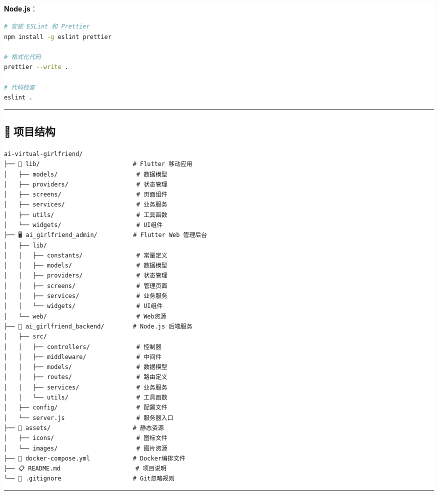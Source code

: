 **Node.js**：
```bash
# 安装 ESLint 和 Prettier
npm install -g eslint prettier

# 格式化代码
prettier --write .

# 代码检查
eslint .
```

---

## 📁 项目结构

```
ai-virtual-girlfriend/
├── 📱 lib/                          # Flutter 移动应用
│   ├── models/                      # 数据模型
│   ├── providers/                   # 状态管理
│   ├── screens/                     # 页面组件
│   ├── services/                    # 业务服务
│   ├── utils/                       # 工具函数
│   └── widgets/                     # UI组件
├── 🖥️ ai_girlfriend_admin/          # Flutter Web 管理后台
│   ├── lib/
│   │   ├── constants/               # 常量定义
│   │   ├── models/                  # 数据模型
│   │   ├── providers/               # 状态管理
│   │   ├── screens/                 # 管理页面
│   │   ├── services/                # 业务服务
│   │   └── widgets/                 # UI组件
│   └── web/                         # Web资源
├── 🔧 ai_girlfriend_backend/        # Node.js 后端服务
│   ├── src/
│   │   ├── controllers/             # 控制器
│   │   ├── middleware/              # 中间件
│   │   ├── models/                  # 数据模型
│   │   ├── routes/                  # 路由定义
│   │   ├── services/                # 业务服务
│   │   └── utils/                   # 工具函数
│   ├── config/                      # 配置文件
│   └── server.js                    # 服务器入口
├── 🎨 assets/                       # 静态资源
│   ├── icons/                       # 图标文件
│   └── images/                      # 图片资源
├── 🐳 docker-compose.yml            # Docker编排文件
├── 📋 README.md                     # 项目说明
└── 🚫 .gitignore                    # Git忽略规则
```

---